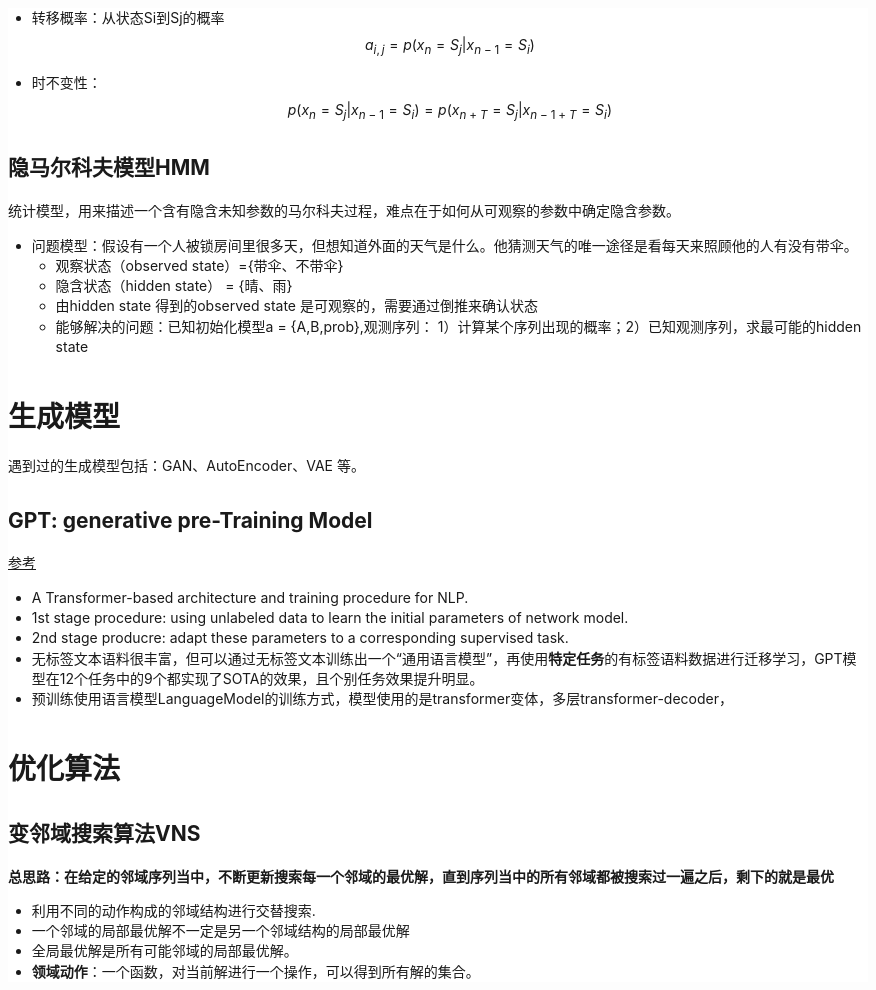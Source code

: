 * 转移概率：从状态Si到Sj的概率
  $$
  a_{i,j} =p(x_n=S_j|x_{n-1}=S_i)
  $$

* 时不变性：
  $$
  p(x_n=S_j|x_{n-1}=S_i)=p(x_{n+T}=S_j|x_{n-1+T}=S_i)
  $$

## 隐马尔科夫模型HMM

统计模型，用来描述一个含有隐含未知参数的马尔科夫过程，难点在于如何从可观察的参数中确定隐含参数。

* 问题模型：假设有一个人被锁房间里很多天，但想知道外面的天气是什么。他猜测天气的唯一途径是看每天来照顾他的人有没有带伞。
  * 观察状态（observed state）={带伞、不带伞}
  * 隐含状态（hidden state） = {晴、雨}
  * 由hidden state 得到的observed state 是可观察的，需要通过倒推来确认状态
  * 能够解决的问题：已知初始化模型a = {A,B,prob},观测序列： 1）计算某个序列出现的概率；2）已知观测序列，求最可能的hidden state

# 生成模型

遇到过的生成模型包括：GAN、AutoEncoder、VAE 等。

## GPT: generative pre-Training Model

[参考](https://paperswithcode.com/method/gpt)

* A Transformer-based architecture and training procedure for NLP.
* 1st stage procedure: using unlabeled data to learn the initial parameters of network model.
* 2nd stage producre: adapt these parameters to a corresponding supervised task.
* 无标签文本语料很丰富，但可以通过无标签文本训练出一个“通用语言模型”，再使用**特定任务**的有标签语料数据进行迁移学习，GPT模型在12个任务中的9个都实现了SOTA的效果，且个别任务效果提升明显。
* 预训练使用语言模型LanguageModel的训练方式，模型使用的是transformer变体，多层transformer-decoder，

# 优化算法 

## 变邻域搜索算法VNS

**总思路：在给定的邻域序列当中，不断更新搜索每一个邻域的最优解，直到序列当中的所有邻域都被搜索过一遍之后，剩下的就是最优**

* 利用不同的动作构成的邻域结构进行交替搜索.
* 一个邻域的局部最优解不一定是另一个邻域结构的局部最优解
* 全局最优解是所有可能邻域的局部最优解。
* **领域动作**：一个函数，对当前解进行一个操作，可以得到所有解的集合。
